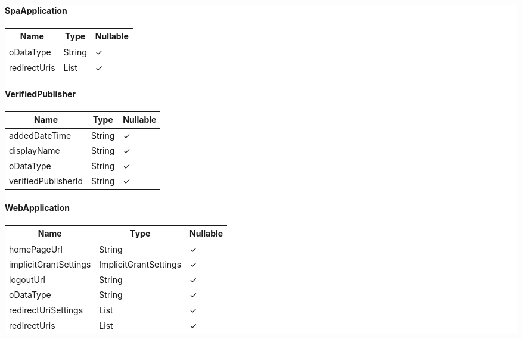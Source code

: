 #### SpaApplication
| **Name**     | **Type**     | **Nullable** |
| ------------ | ------------ | ------------ |
| oDataType    | String       | &check;      |
| redirectUris | List<String> | &check;      |

#### VerifiedPublisher
| **Name**            | **Type** | **Nullable** |
| ------------------- | -------- | ------------ |
| addedDateTime       | String   | &check;      |
| displayName         | String   | &check;      |
| oDataType           | String   | &check;      |
| verifiedPublisherId | String   | &check;      |

#### WebApplication
| **Name**              | **Type**                  | **Nullable** |
| --------------------- | ------------------------- | ------------ |
| homePageUrl           | String                    | &check;      |
| implicitGrantSettings | ImplicitGrantSettings     | &check;      |
| logoutUrl             | String                    | &check;      |
| oDataType             | String                    | &check;      |
| redirectUriSettings   | List<RedirectUriSettings> | &check;      |
| redirectUris          | List<String>              | &check;      |
